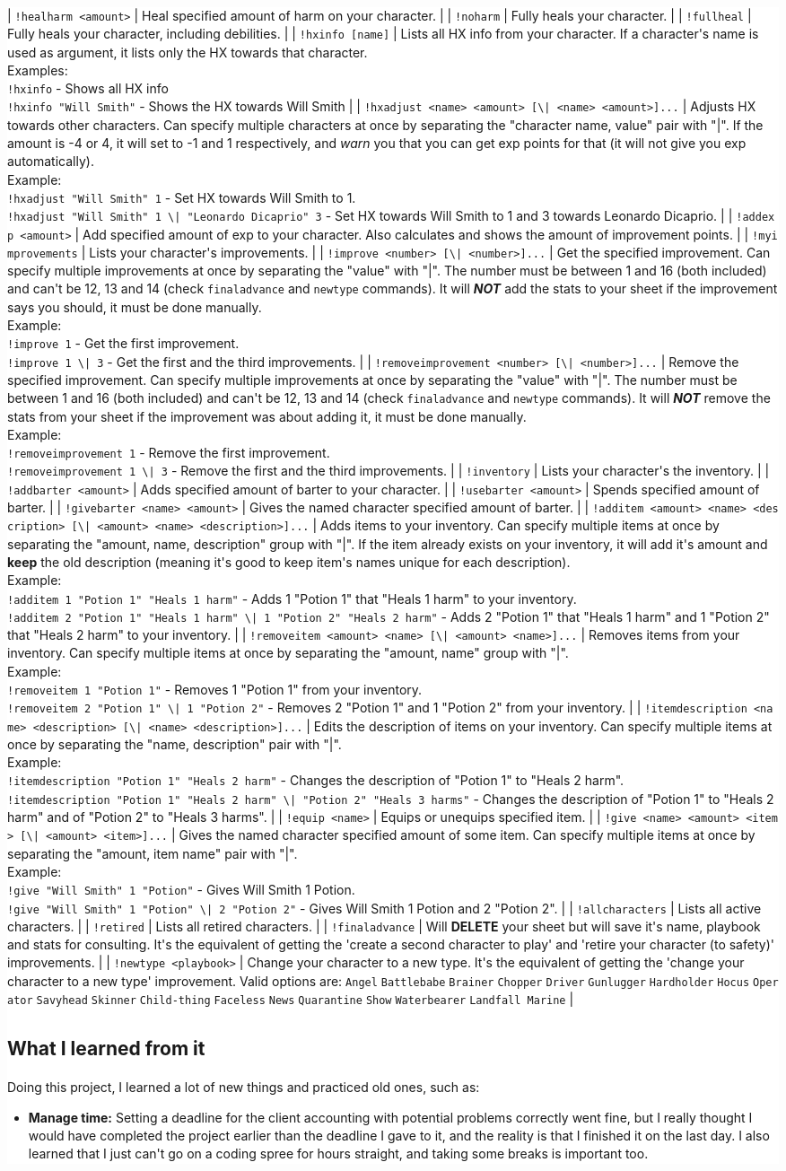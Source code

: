 | `!healharm <amount>` | Heal specified amount of harm on your character. |
| `!noharm` | Fully heals your character. |
| `!fullheal` | Fully heals your character, including debilities. |
| `!hxinfo [name]` | Lists all HX info from your character. If a character's name is used as argument, it lists only the HX towards that character.<br>Examples:<br>`!hxinfo` - Shows all HX info<br>`!hxinfo "Will Smith"` - Shows the HX towards Will Smith |
| `!hxadjust <name> <amount> [\| <name> <amount>]...` | Adjusts HX towards other characters. Can specify multiple characters at once by separating the "character name, value" pair with "\|". If the amount is -4 or 4, it will set to -1 and 1 respectively, and _warn_ you that you can get exp points for that (it will not give you exp automatically).<br>Example:<br>`!hxadjust "Will Smith" 1` - Set HX towards Will Smith to 1.<br>`!hxadjust "Will Smith" 1 \| "Leonardo Dicaprio" 3` - Set HX towards Will Smith to 1 and 3 towards Leonardo Dicaprio. |
| `!addexp <amount>` | Add specified amount of exp to your character. Also calculates and shows the amount of improvement points. |
| `!myimprovements` | Lists your character's improvements. |
| `!improve <number> [\| <number>]...` | Get the specified improvement. Can specify multiple improvements at once by separating the "value" with "\|". The number must be between 1 and 16 (both included) and can't be 12, 13 and 14 (check `finaladvance` and `newtype` commands). It will **_NOT_** add the stats to your sheet if the improvement says you should, it must be done manually.<br>Example:<br>`!improve 1` - Get the first improvement.<br>`!improve 1 \| 3` - Get the first and the third improvements. |
| `!removeimprovement <number> [\| <number>]...` | Remove the specified improvement. Can specify multiple improvements at once by separating the "value" with "\|". The number must be between 1 and 16 (both included) and can't be 12, 13 and 14 (check `finaladvance` and `newtype` commands). It will **_NOT_** remove the stats from your sheet if the improvement was about adding it, it must be done manually.<br>Example:<br>`!removeimprovement 1` - Remove the first improvement.<br>`!removeimprovement 1 \| 3` - Remove the first and the third improvements. |
| `!inventory` | Lists your character's the inventory. |
| `!addbarter <amount>` | Adds specified amount of barter to your character. |
| `!usebarter <amount>` | Spends specified amount of barter. |
| `!givebarter <name> <amount>` | Gives the named character specified amount of barter. |
| `!additem <amount> <name> <description> [\| <amount> <name> <description>]...` | Adds items to your inventory. Can specify multiple items at once by separating the "amount, name, description" group with "\|". If the item already exists on your inventory, it will add it's amount and **keep** the old description (meaning it's good to keep item's names unique for each description).<br>Example:<br>`!additem 1 "Potion 1" "Heals 1 harm"` - Adds 1 "Potion 1" that "Heals 1 harm" to your inventory.<br>`!additem 2 "Potion 1" "Heals 1 harm" \| 1 "Potion 2" "Heals 2 harm"` - Adds 2 "Potion 1" that "Heals 1 harm" and 1 "Potion 2" that "Heals 2 harm" to your inventory. |
| `!removeitem <amount> <name> [\| <amount> <name>]...` | Removes items from your inventory. Can specify multiple items at once by separating the "amount, name" group with "\|".<br>Example:<br>`!removeitem 1 "Potion 1"` - Removes 1 "Potion 1" from your inventory.<br>`!removeitem 2 "Potion 1" \| 1 "Potion 2"` - Removes 2 "Potion 1" and 1 "Potion 2" from your inventory. |
| `!itemdescription <name> <description> [\| <name> <description>]...` | Edits the description of items on your inventory. Can specify multiple items at once by separating the "name, description" pair with "\|".<br>Example:<br>`!itemdescription "Potion 1" "Heals 2 harm"` - Changes the description of "Potion 1" to "Heals 2 harm".<br>`!itemdescription "Potion 1" "Heals 2 harm" \| "Potion 2" "Heals 3 harms"` - Changes the description of "Potion 1" to "Heals 2 harm" and of "Potion 2" to "Heals 3 harms". |
| `!equip <name>` | Equips or unequips specified item. |
| `!give <name> <amount> <item> [\| <amount> <item>]...` | Gives the named character specified amount of some item. Can specify multiple items at once by separating the "amount, item name" pair with "\|".<br>Example:<br>`!give "Will Smith" 1 "Potion"` - Gives Will Smith 1 Potion.<br>`!give "Will Smith" 1 "Potion" \| 2 "Potion 2"` - Gives Will Smith 1 Potion and 2 "Potion 2". |
| `!allcharacters` | Lists all active characters. |
| `!retired` | Lists all retired characters. |
| `!finaladvance` | Will **DELETE** your sheet but will save it's name, playbook and stats for consulting. It's the equivalent of getting the 'create a second character to play' and 'retire your character (to safety)' improvements. |
| `!newtype <playbook>` | Change your character to a new type. It's the equivalent of getting the 'change your character to a new type' improvement. Valid options are: `Angel` `Battlebabe` `Brainer` `Chopper` `Driver` `Gunlugger` `Hardholder` `Hocus` `Operator` `Savyhead` `Skinner` `Child-thing` `Faceless` `News` `Quarantine` `Show` `Waterbearer` `Landfall Marine` |
 
## What I learned from it

Doing this project, I learned a lot of new things and practiced old ones, such as:
  - **Manage time:** Setting a deadline for the client accounting with potential problems correctly went fine, but I really thought I would have completed the project earlier than the deadline I gave to it, and the reality is that I finished it on the last day. I also learned that I just can't go on a coding spree for hours straight, and taking some breaks is important too.